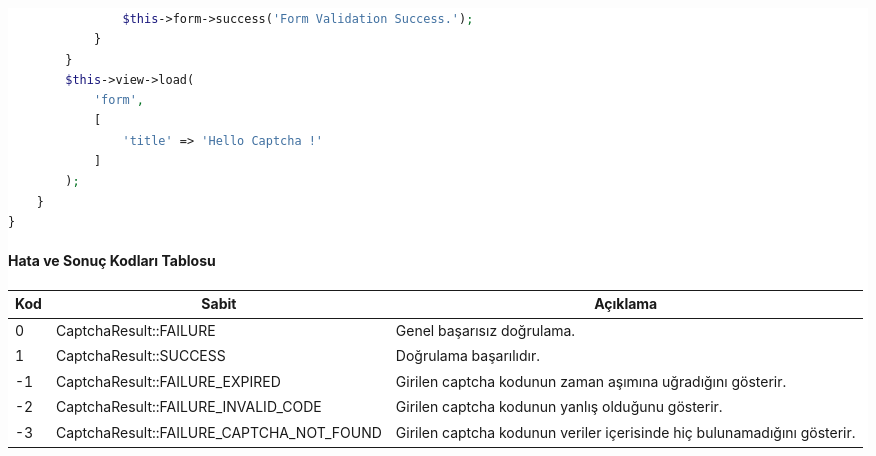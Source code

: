 ```php
                $this->form->success('Form Validation Success.');
            }
        }
        $this->view->load(
            'form',
            [
                'title' => 'Hello Captcha !'
            ]
        );
    }
}
```

#### Hata ve Sonuç Kodları Tablosu

<table>
    <thead>
        <tr>
            <th>Kod</th>    
            <th>Sabit</th>    
            <th>Açıklama</th>
        </tr>
    </thead>
    <tbody>
        <tr>
            <td>0</td>
            <td>CaptchaResult::FAILURE</td>
            <td>Genel başarısız doğrulama.</td>
        </tr>
        <tr>
            <td>1</td>
            <td>CaptchaResult::SUCCESS</td>
            <td>Doğrulama başarılıdır.</td>
        </tr>
        <tr>
            <td>-1</td>
            <td>CaptchaResult::FAILURE_EXPIRED</td>
            <td>Girilen captcha kodunun zaman aşımına uğradığını gösterir.</td>
        </tr>
        <tr>
            <td>-2</td>
            <td>CaptchaResult::FAILURE_INVALID_CODE</td>
            <td>Girilen captcha kodunun yanlış olduğunu gösterir.</td>
        </tr>
        <tr>
            <td>-3</td>
            <td>CaptchaResult::FAILURE_CAPTCHA_NOT_FOUND</td>
            <td>Girilen captcha kodunun veriler içerisinde hiç bulunamadığını gösterir.</td>
        </tr>
    </tbody>
</table>
